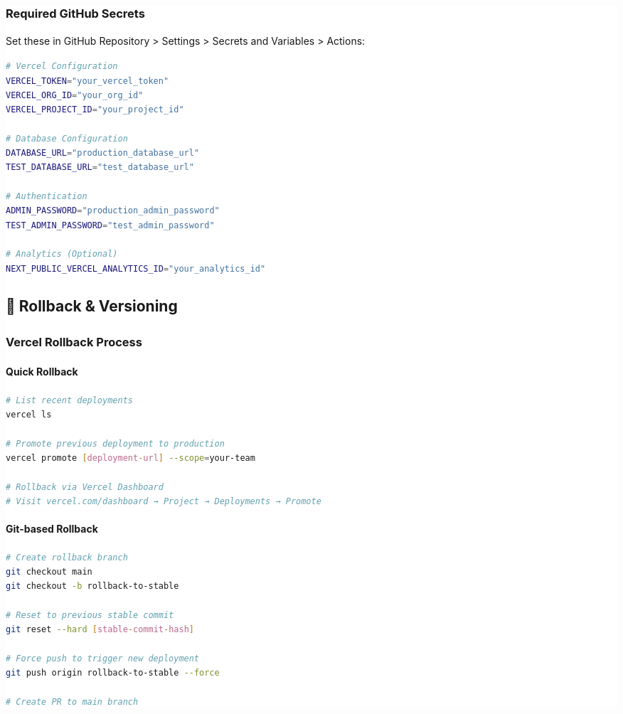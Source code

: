 ### Required GitHub Secrets

Set these in GitHub Repository > Settings > Secrets and Variables > Actions:

```bash
# Vercel Configuration
VERCEL_TOKEN="your_vercel_token"
VERCEL_ORG_ID="your_org_id"
VERCEL_PROJECT_ID="your_project_id"

# Database Configuration
DATABASE_URL="production_database_url"
TEST_DATABASE_URL="test_database_url"

# Authentication
ADMIN_PASSWORD="production_admin_password"
TEST_ADMIN_PASSWORD="test_admin_password"

# Analytics (Optional)
NEXT_PUBLIC_VERCEL_ANALYTICS_ID="your_analytics_id"
```

## 🔄 Rollback & Versioning

### Vercel Rollback Process

#### Quick Rollback

```bash
# List recent deployments
vercel ls

# Promote previous deployment to production
vercel promote [deployment-url] --scope=your-team

# Rollback via Vercel Dashboard
# Visit vercel.com/dashboard → Project → Deployments → Promote
```

#### Git-based Rollback

```bash
# Create rollback branch
git checkout main
git checkout -b rollback-to-stable

# Reset to previous stable commit
git reset --hard [stable-commit-hash]

# Force push to trigger new deployment
git push origin rollback-to-stable --force

# Create PR to main branch
```
